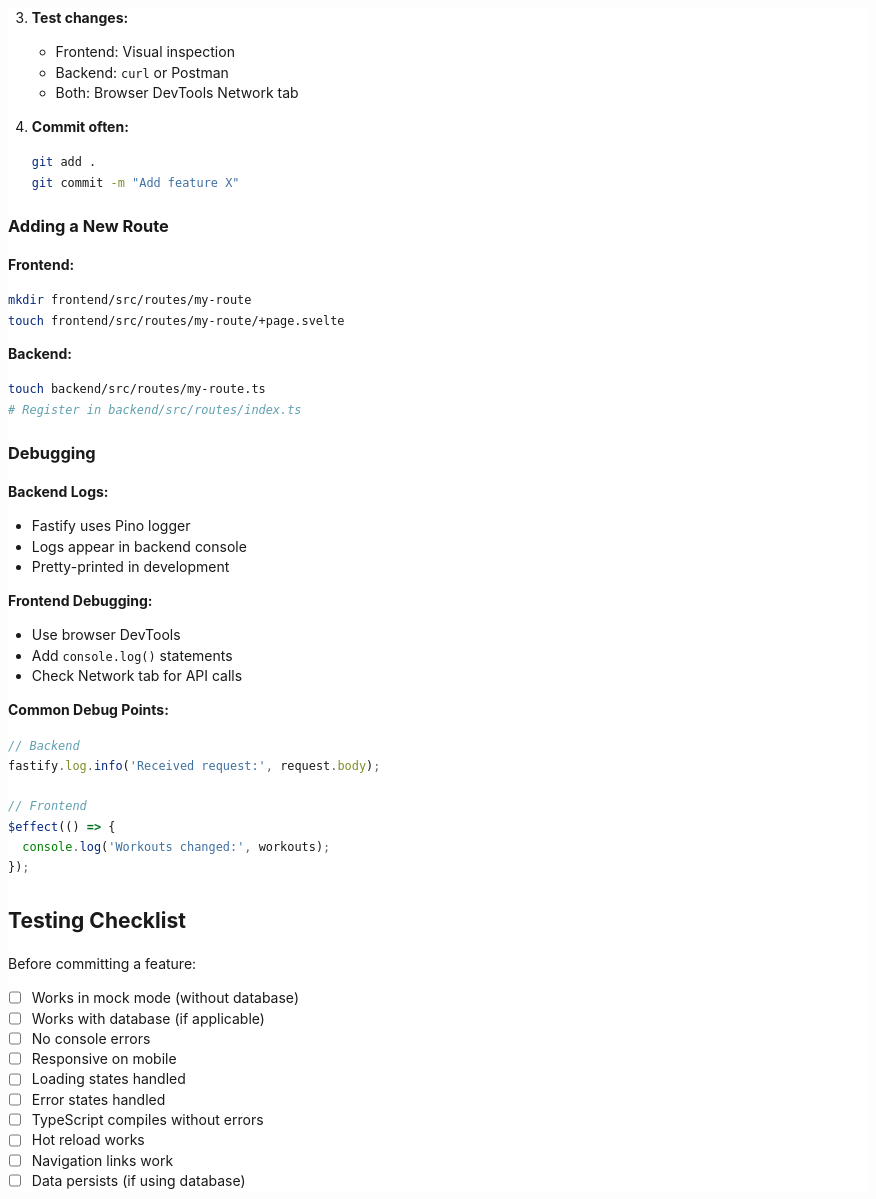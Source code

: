 3. **Test changes:**
   - Frontend: Visual inspection
   - Backend: `curl` or Postman
   - Both: Browser DevTools Network tab

4. **Commit often:**
   ```bash
   git add .
   git commit -m "Add feature X"
   ```

### Adding a New Route

**Frontend:**
```bash
mkdir frontend/src/routes/my-route
touch frontend/src/routes/my-route/+page.svelte
```

**Backend:**
```bash
touch backend/src/routes/my-route.ts
# Register in backend/src/routes/index.ts
```

### Debugging

**Backend Logs:**
- Fastify uses Pino logger
- Logs appear in backend console
- Pretty-printed in development

**Frontend Debugging:**
- Use browser DevTools
- Add `console.log()` statements
- Check Network tab for API calls

**Common Debug Points:**
```typescript
// Backend
fastify.log.info('Received request:', request.body);

// Frontend
$effect(() => {
  console.log('Workouts changed:', workouts);
});
```

## Testing Checklist

Before committing a feature:

- [ ] Works in mock mode (without database)
- [ ] Works with database (if applicable)
- [ ] No console errors
- [ ] Responsive on mobile
- [ ] Loading states handled
- [ ] Error states handled
- [ ] TypeScript compiles without errors
- [ ] Hot reload works
- [ ] Navigation links work
- [ ] Data persists (if using database)

